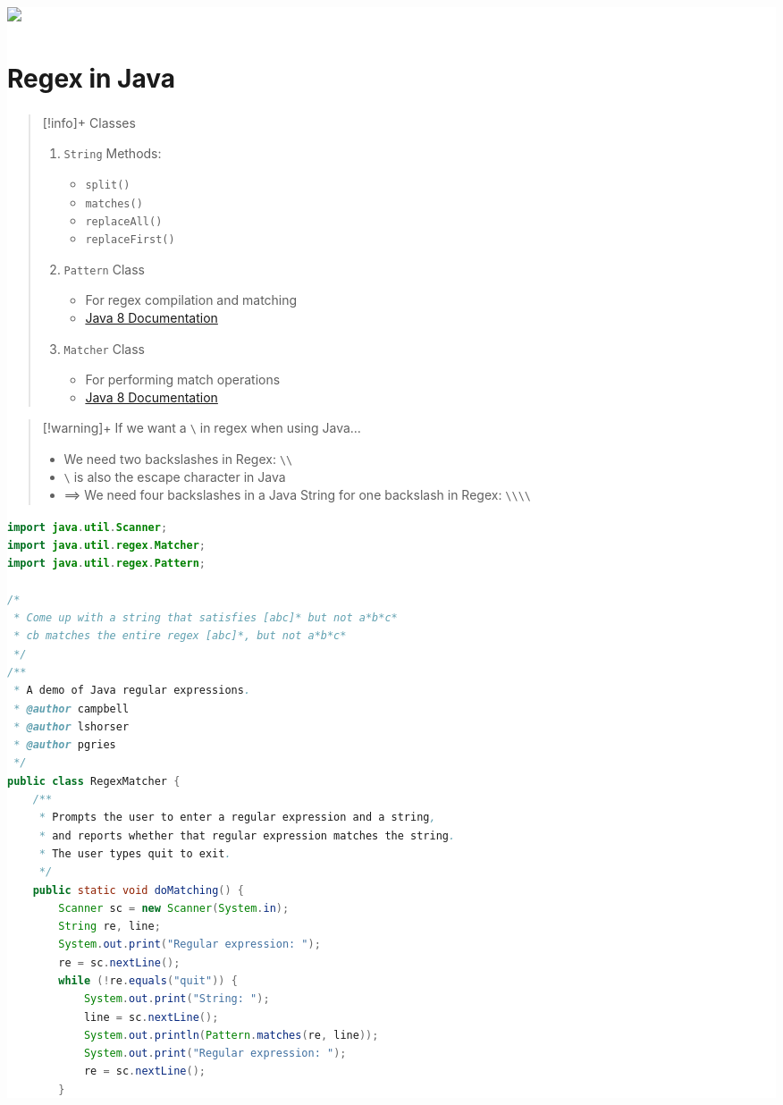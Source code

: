 ![](https://i.imgur.com/VeXErjh.png)

# Regex in Java

> [!info]+ Classes
>
> 1. `String` Methods:
>
>    - `split()`
>    - `matches()`
>    - `replaceAll()`
>    - `replaceFirst()`
>
> 2. `Pattern` Class
>
>    - For regex compilation and matching
>    - [Java 8 Documentation](https://docs.oracle.com/javase/8/docs/api/java/util/regex/Pattern.html)
>
> 3. `Matcher` Class
>    - For performing match operations
>    - [Java 8 Documentation](https://docs.oracle.com/javase/8/docs/api/java/util/regex/Matcher.html)

> [!warning]+ If we want a  `\` in regex when using Java…
>
> - We need two backslashes in Regex: `\\`
> - `\` is also the escape character in Java
> - $\implies$ We need four backslashes in a Java String for one backslash in Regex: `\\\\`

```java title:RegexMatcher.java
import java.util.Scanner;
import java.util.regex.Matcher;
import java.util.regex.Pattern;

/*
 * Come up with a string that satisfies [abc]* but not a*b*c*
 * cb matches the entire regex [abc]*, but not a*b*c*
 */
/**
 * A demo of Java regular expressions.
 * @author campbell
 * @author lshorser
 * @author pgries
 */
public class RegexMatcher {
    /**
     * Prompts the user to enter a regular expression and a string,
     * and reports whether that regular expression matches the string.
     * The user types quit to exit.
     */
    public static void doMatching() {
        Scanner sc = new Scanner(System.in);
        String re, line;
        System.out.print("Regular expression: ");
        re = sc.nextLine();
        while (!re.equals("quit")) {
            System.out.print("String: ");
            line = sc.nextLine();
            System.out.println(Pattern.matches(re, line));
            System.out.print("Regular expression: ");
            re = sc.nextLine();
        }
```